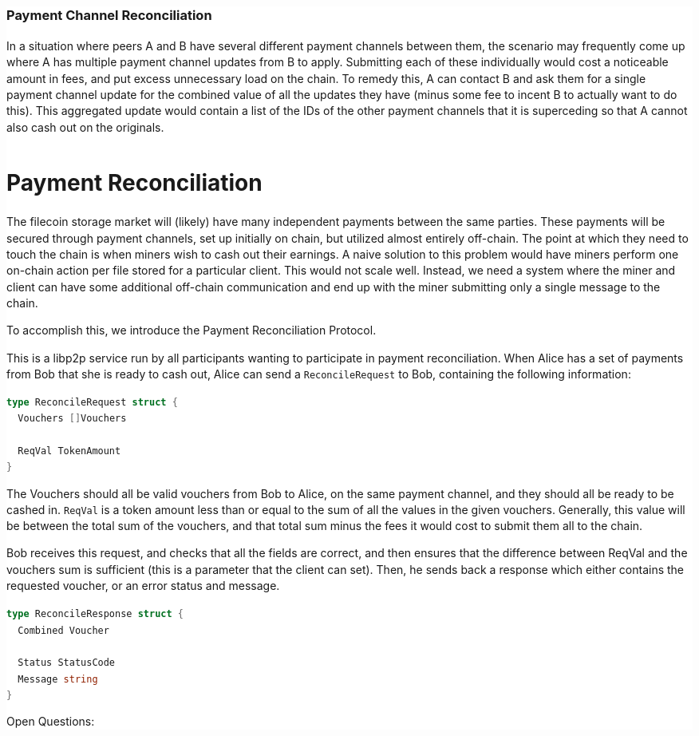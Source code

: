 

### Payment Channel Reconciliation

In a situation where peers A and B  have several different payment channels between them, the scenario may frequently come up where A has multiple payment channel updates from B to apply. Submitting each of these individually would cost a noticeable amount in fees, and put excess unnecessary load on the chain. To remedy this, A can contact B and ask them for a single payment channel update for the combined value of all the updates they have (minus some fee to incent B to actually want to do this). This aggregated update would contain a list of the IDs of the other payment channels that it is superceding so that A cannot also cash out on the originals.

# Payment Reconciliation
The filecoin storage market will (likely) have many independent payments between the same parties. These payments will be secured through payment channels, set up initially on chain, but utilized almost entirely off-chain. The point at which they need to touch the chain is when miners wish to cash out their earnings. A naive solution to this problem would have miners perform one on-chain action per file stored for a particular client. This would not scale well. Instead, we need a system where the miner and client can have some additional off-chain communication and end up with the miner submitting only a single message to the chain.

To accomplish this, we introduce the Payment Reconciliation Protocol.

This is a libp2p service run by all participants wanting to participate in payment reconciliation. When Alice has a set of payments from Bob that she is ready to cash out, Alice can send a `ReconcileRequest` to Bob, containing the following information:

```go
type ReconcileRequest struct {
  Vouchers []Vouchers

  ReqVal TokenAmount
}
```

The Vouchers should all be valid vouchers from Bob to Alice, on the same payment channel, and they should all be ready to be cashed in. `ReqVal` is a token amount less than or equal to the sum of all the values in the given vouchers. Generally, this value will be between the total sum of the vouchers, and that total sum minus the fees it would cost to submit them all to the chain.

Bob receives this request, and checks that all the fields are correct, and then ensures that the difference between ReqVal and the vouchers sum is sufficient (this is a parameter that the client can set).  Then, he sends back a response which either contains the requested voucher, or an error status and message.

```go
type ReconcileResponse struct {
  Combined Voucher

  Status StatusCode
  Message string
}
```

Open Questions:
